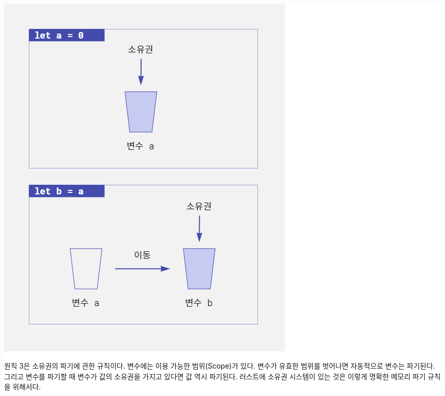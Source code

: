 ![(원칙 1)과 (원칙 2) 값에는 소유권이 있으며 소유자 간에 이동한다.](./images/ownership_02.png)

원칙 3은 소유권의 파기에 관한 규칙이다. 변수에는 이용 가능한 범위(Scope)가 있다. 변수가 유효한 범위를 벗어나면 자동적으로 변수는 파기된다. 그리고 변수를 파기할 때 변수가 값의 소유권을 가지고 있다면 값
역시 파기된다. 러스트에 소유권 시스템이 있는 것은 이렇게 명확한 메모리 파기 규칙을 위해서다.
